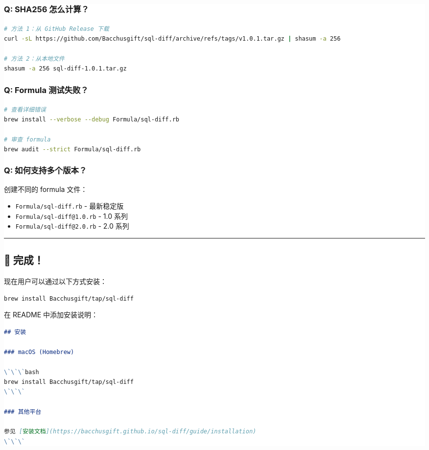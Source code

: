 ### Q: SHA256 怎么计算？

```bash
# 方法 1：从 GitHub Release 下载
curl -sL https://github.com/Bacchusgift/sql-diff/archive/refs/tags/v1.0.1.tar.gz | shasum -a 256

# 方法 2：从本地文件
shasum -a 256 sql-diff-1.0.1.tar.gz
```

### Q: Formula 测试失败？

```bash
# 查看详细错误
brew install --verbose --debug Formula/sql-diff.rb

# 审查 formula
brew audit --strict Formula/sql-diff.rb
```

### Q: 如何支持多个版本？

创建不同的 formula 文件：
- `Formula/sql-diff.rb` - 最新稳定版
- `Formula/sql-diff@1.0.rb` - 1.0 系列
- `Formula/sql-diff@2.0.rb` - 2.0 系列

---

## 🎉 完成！

现在用户可以通过以下方式安装：

```bash
brew install Bacchusgift/tap/sql-diff
```

在 README 中添加安装说明：

```markdown
## 安装

### macOS (Homebrew)

\`\`\`bash
brew install Bacchusgift/tap/sql-diff
\`\`\`

### 其他平台

参见 [安装文档](https://bacchusgift.github.io/sql-diff/guide/installation)
\`\`\`
```
